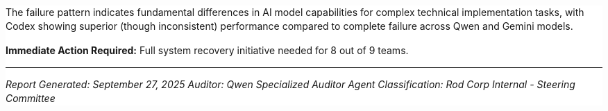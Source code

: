 The failure pattern indicates fundamental differences in AI model capabilities for complex technical implementation tasks, with Codex showing superior (though inconsistent) performance compared to complete failure across Qwen and Gemini models.

**Immediate Action Required:** Full system recovery initiative needed for 8 out of 9 teams.

---

*Report Generated: September 27, 2025*
*Auditor: Qwen Specialized Auditor Agent*
*Classification: Rod Corp Internal - Steering Committee*